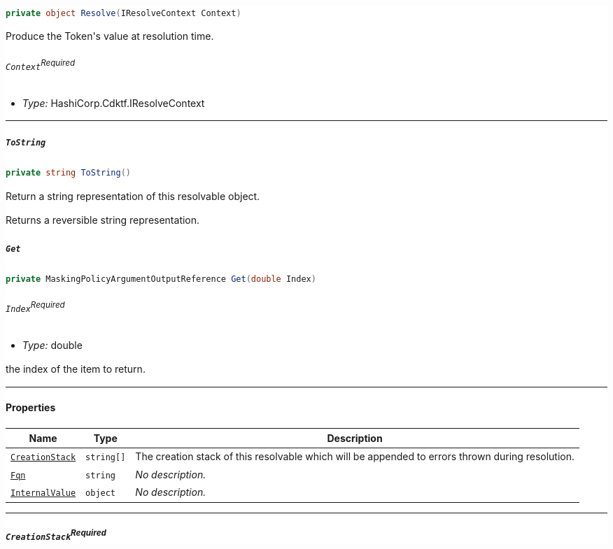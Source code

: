 ```csharp
private object Resolve(IResolveContext Context)
```

Produce the Token's value at resolution time.

###### `Context`<sup>Required</sup> <a name="Context" id="@cdktf/provider-snowflake.maskingPolicy.MaskingPolicyArgumentList.resolve.parameter._context"></a>

- *Type:* HashiCorp.Cdktf.IResolveContext

---

##### `ToString` <a name="ToString" id="@cdktf/provider-snowflake.maskingPolicy.MaskingPolicyArgumentList.toString"></a>

```csharp
private string ToString()
```

Return a string representation of this resolvable object.

Returns a reversible string representation.

##### `Get` <a name="Get" id="@cdktf/provider-snowflake.maskingPolicy.MaskingPolicyArgumentList.get"></a>

```csharp
private MaskingPolicyArgumentOutputReference Get(double Index)
```

###### `Index`<sup>Required</sup> <a name="Index" id="@cdktf/provider-snowflake.maskingPolicy.MaskingPolicyArgumentList.get.parameter.index"></a>

- *Type:* double

the index of the item to return.

---


#### Properties <a name="Properties" id="Properties"></a>

| **Name** | **Type** | **Description** |
| --- | --- | --- |
| <code><a href="#@cdktf/provider-snowflake.maskingPolicy.MaskingPolicyArgumentList.property.creationStack">CreationStack</a></code> | <code>string[]</code> | The creation stack of this resolvable which will be appended to errors thrown during resolution. |
| <code><a href="#@cdktf/provider-snowflake.maskingPolicy.MaskingPolicyArgumentList.property.fqn">Fqn</a></code> | <code>string</code> | *No description.* |
| <code><a href="#@cdktf/provider-snowflake.maskingPolicy.MaskingPolicyArgumentList.property.internalValue">InternalValue</a></code> | <code>object</code> | *No description.* |

---

##### `CreationStack`<sup>Required</sup> <a name="CreationStack" id="@cdktf/provider-snowflake.maskingPolicy.MaskingPolicyArgumentList.property.creationStack"></a>
